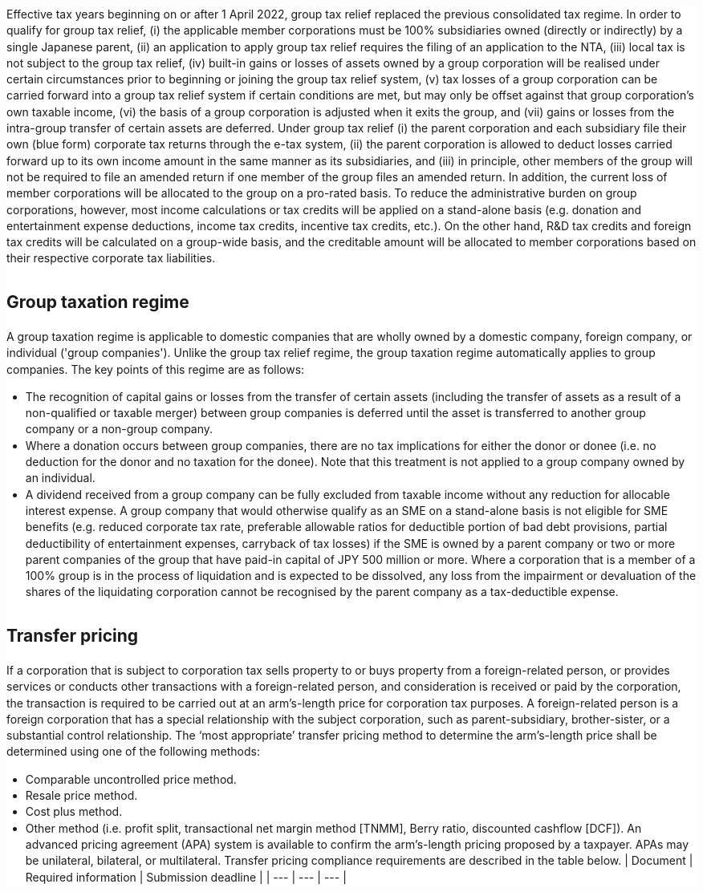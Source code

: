 Effective tax years beginning on or after 1 April 2022, group tax relief replaced the previous consolidated tax regime. In order to qualify for group tax relief, (i) the applicable member corporations must be 100% subsidiaries owned (directly or indirectly) by a single Japanese parent, (ii) an application to apply group tax relief requires the filing of an application to the NTA, (iii) local tax is not subject to the group tax relief, (iv) built-in gains or losses of assets owned by a group corporation will be realised under certain circumstances prior to beginning or joining the group tax relief system, (v) tax losses of a group corporation can be carried forward into a group tax relief system if certain conditions are met, but may only be offset against that group corporation’s own taxable income, (vi) the basis of a group corporation is adjusted when it exits the group, and (vii) gains or losses from the intra-group transfer of certain assets are deferred.
Under group tax relief (i) the parent corporation and each subsidiary file their own (blue form) corporate tax returns through the e-tax system, (ii) the parent corporation is allowed to deduct losses carried forward up to its own income amount in the same manner as its subsidiaries, and (iii) in principle, other members of the group will not be required to file an amended return if one member of the group files an amended return.
In addition, the current loss of member corporations will be allocated to the group on a pro-rated basis. To reduce the administrative burden on group corporations, however, most income calculations or tax credits will be applied on a stand-alone basis (e.g. donation and entertainment expense deductions, income tax credits, incentive tax credits, etc.). On the other hand, R&D tax credits and foreign tax credits will be calculated on a group-wide basis, and the creditable amount will be allocated to member corporations based on their respective corporate tax liabilities.
## Group taxation regime
A group taxation regime is applicable to domestic companies that are wholly owned by a domestic company, foreign company, or individual ('group companies'). Unlike the group tax relief regime, the group taxation regime automatically applies to group companies.
The key points of this regime are as follows:
* The recognition of capital gains or losses from the transfer of certain assets (including the transfer of assets as a result of a non-qualified or taxable merger) between group companies is deferred until the asset is transferred to another group company or a non-group company.
* Where a donation occurs between group companies, there are no tax implications for either the donor or donee (i.e. no deduction for the donor and no taxation for the donee). Note that this treatment is not applied to a group company owned by an individual.
* A dividend received from a group company can be fully excluded from taxable income without any reduction for allocable interest expense.
A group company that would otherwise qualify as an SME on a stand-alone basis is not eligible for SME benefits (e.g. reduced corporate tax rate, preferable allowable ratios for deductible portion of bad debt provisions, partial deductibility of entertainment expenses, carryback of tax losses) if the SME is owned by a parent company or two or more parent companies of the group that have paid-in capital of JPY 500 million or more.
Where a corporation that is a member of a 100% group is in the process of liquidation and is expected to be dissolved, any loss from the impairment or devaluation of the shares of the liquidating corporation cannot be recognised by the parent company as a tax-deductible expense.
## Transfer pricing
If a corporation that is subject to corporation tax sells property to or buys property from a foreign-related person, or provides services or conducts other transactions with a foreign-related person, and consideration is received or paid by the corporation, the transaction is required to be carried out at an arm’s-length price for corporation tax purposes.
A foreign-related person is a foreign corporation that has a special relationship with the subject corporation, such as parent-subsidiary, brother-sister, or a substantial control relationship.
The ‘most appropriate’ transfer pricing method to determine the arm’s-length price shall be determined using one of the following methods:
* Comparable uncontrolled price method.
* Resale price method.
* Cost plus method.
* Other method (i.e. profit split, transactional net margin method [TNMM], Berry ratio, discounted cashflow [DCF]).
An advanced pricing agreement (APA) system is available to confirm the arm’s-length pricing proposed by a taxpayer. APAs may be unilateral, bilateral, or multilateral.
Transfer pricing compliance requirements are described in the table below.
| Document | Required information | Submission deadline |
| --- | --- | --- |